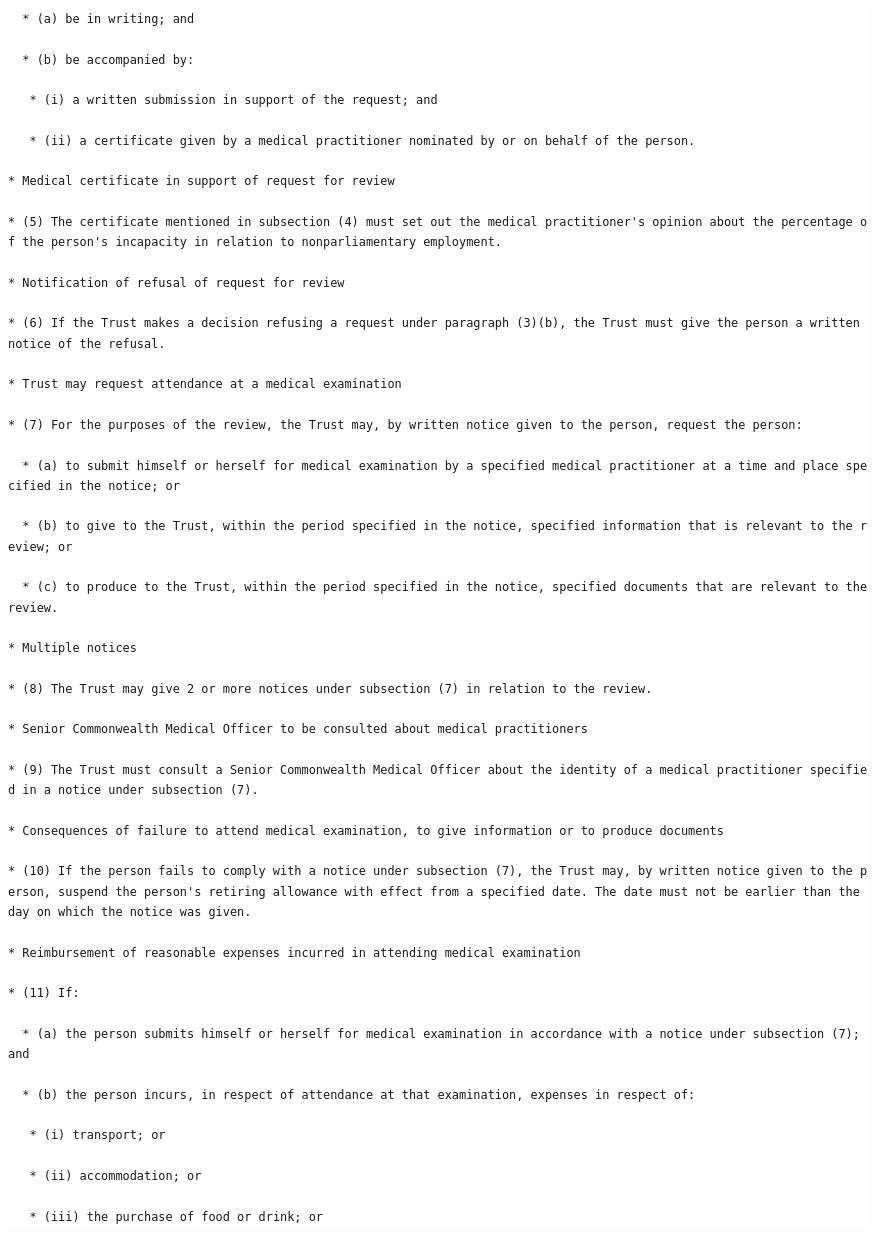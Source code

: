      * (a) be in writing; and

      * (b) be accompanied by:

       * (i) a written submission in support of the request; and

       * (ii) a certificate given by a medical practitioner nominated by or on behalf of the person.

    * Medical certificate in support of request for review

    * (5) The certificate mentioned in subsection (4) must set out the medical practitioner's opinion about the percentage of the person's incapacity in relation to nonparliamentary employment.

    * Notification of refusal of request for review

    * (6) If the Trust makes a decision refusing a request under paragraph (3)(b), the Trust must give the person a written notice of the refusal.

    * Trust may request attendance at a medical examination

    * (7) For the purposes of the review, the Trust may, by written notice given to the person, request the person:

      * (a) to submit himself or herself for medical examination by a specified medical practitioner at a time and place specified in the notice; or

      * (b) to give to the Trust, within the period specified in the notice, specified information that is relevant to the review; or

      * (c) to produce to the Trust, within the period specified in the notice, specified documents that are relevant to the review.

    * Multiple notices

    * (8) The Trust may give 2 or more notices under subsection (7) in relation to the review.

    * Senior Commonwealth Medical Officer to be consulted about medical practitioners

    * (9) The Trust must consult a Senior Commonwealth Medical Officer about the identity of a medical practitioner specified in a notice under subsection (7).

    * Consequences of failure to attend medical examination, to give information or to produce documents

    * (10) If the person fails to comply with a notice under subsection (7), the Trust may, by written notice given to the person, suspend the person's retiring allowance with effect from a specified date. The date must not be earlier than the day on which the notice was given.

    * Reimbursement of reasonable expenses incurred in attending medical examination

    * (11) If:

      * (a) the person submits himself or herself for medical examination in accordance with a notice under subsection (7); and

      * (b) the person incurs, in respect of attendance at that examination, expenses in respect of:

       * (i) transport; or

       * (ii) accommodation; or

       * (iii) the purchase of food or drink; or

